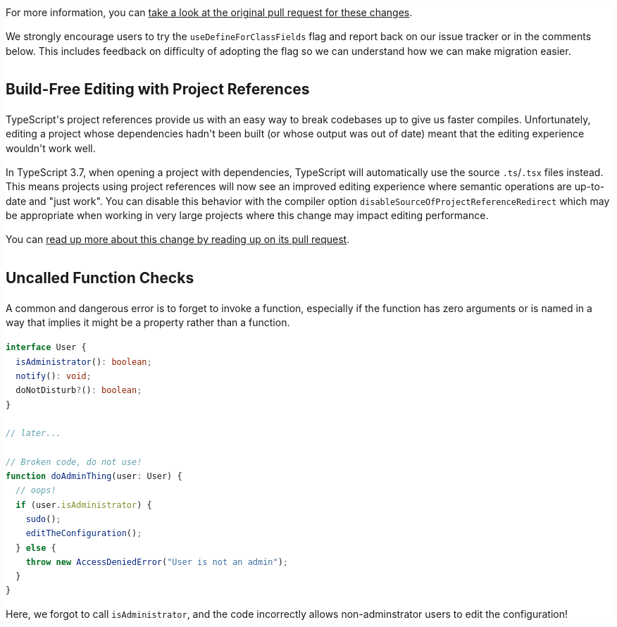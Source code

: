 For more information, you can [take a look at the original pull request for these changes](https://github.com/microsoft/TypeScript/pull/33509).

We strongly encourage users to try the `useDefineForClassFields` flag and report back on our issue tracker or in the comments below.
This includes feedback on difficulty of adopting the flag so we can understand how we can make migration easier.

## Build-Free Editing with Project References

TypeScript's project references provide us with an easy way to break codebases up to give us faster compiles.
Unfortunately, editing a project whose dependencies hadn't been built (or whose output was out of date) meant that the editing experience wouldn't work well.

In TypeScript 3.7, when opening a project with dependencies, TypeScript will automatically use the source `.ts`/`.tsx` files instead.
This means projects using project references will now see an improved editing experience where semantic operations are up-to-date and "just work".
You can disable this behavior with the compiler option `disableSourceOfProjectReferenceRedirect` which may be appropriate when working in very large projects where this change may impact editing performance.

You can [read up more about this change by reading up on its pull request](https://github.com/microsoft/TypeScript/pull/32028).

## Uncalled Function Checks

A common and dangerous error is to forget to invoke a function, especially if the function has zero arguments or is named in a way that implies it might be a property rather than a function.

```ts
interface User {
  isAdministrator(): boolean;
  notify(): void;
  doNotDisturb?(): boolean;
}

// later...

// Broken code, do not use!
function doAdminThing(user: User) {
  // oops!
  if (user.isAdministrator) {
    sudo();
    editTheConfiguration();
  } else {
    throw new AccessDeniedError("User is not an admin");
  }
}
```

Here, we forgot to call `isAdministrator`, and the code incorrectly allows non-adminstrator users to edit the configuration!
